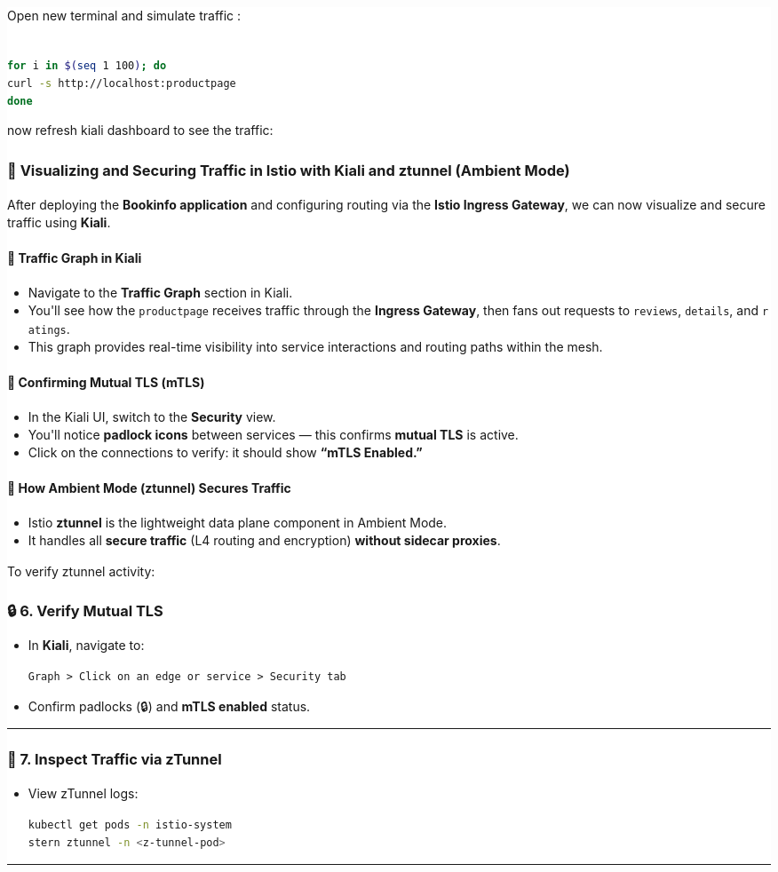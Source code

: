 Open new terminal and simulate traffic :

```bash

for i in $(seq 1 100); do
curl -s http://localhost:productpage
done

```

now refresh kiali dashboard to see the traffic:

### 🔐 **Visualizing and Securing Traffic in Istio with Kiali and ztunnel (Ambient Mode)**

After deploying the **Bookinfo application** and configuring routing via the **Istio Ingress Gateway**, we can now visualize and secure traffic using **Kiali**.

#### 🔎 Traffic Graph in Kiali

- Navigate to the **Traffic Graph** section in Kiali.
- You'll see how the `productpage` receives traffic through the **Ingress Gateway**, then fans out requests to `reviews`, `details`, and `ratings`.
- This graph provides real-time visibility into service interactions and routing paths within the mesh.

#### 🔐 Confirming Mutual TLS (mTLS)

- In the Kiali UI, switch to the **Security** view.
- You'll notice **padlock icons** between services — this confirms **mutual TLS** is active.
- Click on the connections to verify: it should show **“mTLS Enabled.”**

#### 🔧 How Ambient Mode (ztunnel) Secures Traffic

- Istio **ztunnel** is the lightweight data plane component in Ambient Mode.
- It handles all **secure traffic** (L4 routing and encryption) **without sidecar proxies**.

To verify ztunnel activity:

### 🔒 6. **Verify Mutual TLS**

- In **Kiali**, navigate to:

  ```
  Graph > Click on an edge or service > Security tab
  ```

- Confirm padlocks (🔒) and **mTLS enabled** status.

---

### 🔎 7. **Inspect Traffic via zTunnel**

- View zTunnel logs:

  ```bash
  kubectl get pods -n istio-system
  stern ztunnel -n <z-tunnel-pod>
  ```

---